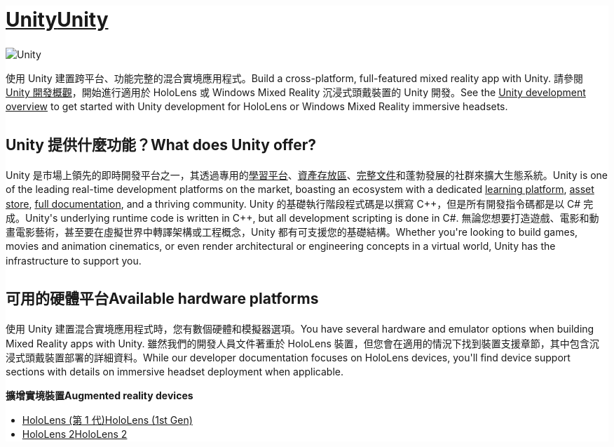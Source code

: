 # <a name="unity"></a>[<span data-ttu-id="d5d02-101">Unity</span><span class="sxs-lookup"><span data-stu-id="d5d02-101">Unity</span></span>](#tab/unity)

![Unity](../images/unity_logo_banner.png)<br>

<span data-ttu-id="d5d02-103">使用 Unity 建置跨平台、功能完整的混合實境應用程式。</span><span class="sxs-lookup"><span data-stu-id="d5d02-103">Build a cross-platform, full-featured mixed reality app with Unity.</span></span> <span data-ttu-id="d5d02-104">請參閱 [Unity 開發概觀](../unity-development-overview.md)，開始進行適用於 HoloLens 或 Windows Mixed Reality 沉浸式頭戴裝置的 Unity 開發。</span><span class="sxs-lookup"><span data-stu-id="d5d02-104">See the [Unity development overview](../unity-development-overview.md) to get started with Unity development for HoloLens or Windows Mixed Reality immersive headsets.</span></span>

## <a name="what-does-unity-offer"></a><span data-ttu-id="d5d02-105">Unity 提供什麼功能？</span><span class="sxs-lookup"><span data-stu-id="d5d02-105">What does Unity offer?</span></span>

<span data-ttu-id="d5d02-106">Unity 是市場上領先的即時開發平台之一，其透過專用的[學習平台](https://unity.com/products/learn-premium)、[資產存放區](https://assetstore.unity.com/)、[完整文件](https://docs.unity3d.com/Manual/index.html)和蓬勃發展的社群來擴大生態系統。</span><span class="sxs-lookup"><span data-stu-id="d5d02-106">Unity is one of the leading real-time development platforms on the market, boasting an ecosystem with a dedicated [learning platform](https://unity.com/products/learn-premium), [asset store](https://assetstore.unity.com/), [full documentation](https://docs.unity3d.com/Manual/index.html), and a thriving community.</span></span> <span data-ttu-id="d5d02-107">Unity 的基礎執行階段程式碼是以撰寫 C++，但是所有開發指令碼都是以 C# 完成。</span><span class="sxs-lookup"><span data-stu-id="d5d02-107">Unity's underlying runtime code is written in C++, but all development scripting is done in C#.</span></span> <span data-ttu-id="d5d02-108">無論您想要打造遊戲、電影和動畫電影藝術，甚至要在虛擬世界中轉譯架構或工程概念，Unity 都有可支援您的基礎結構。</span><span class="sxs-lookup"><span data-stu-id="d5d02-108">Whether you're looking to build games, movies and animation cinematics, or even render architectural or engineering concepts in a virtual world, Unity has the infrastructure to support you.</span></span>

## <a name="available-hardware-platforms"></a><span data-ttu-id="d5d02-109">可用的硬體平台</span><span class="sxs-lookup"><span data-stu-id="d5d02-109">Available hardware platforms</span></span>

<span data-ttu-id="d5d02-110">使用 Unity 建置混合實境應用程式時，您有數個硬體和模擬器選項。</span><span class="sxs-lookup"><span data-stu-id="d5d02-110">You have several hardware and emulator options when building Mixed Reality apps with Unity.</span></span> <span data-ttu-id="d5d02-111">雖然我們的開發人員文件著重於 HoloLens 裝置，但您會在適用的情況下找到裝置支援章節，其中包含沉浸式頭戴裝置部署的詳細資料。</span><span class="sxs-lookup"><span data-stu-id="d5d02-111">While our developer documentation focuses on HoloLens devices, you'll find device support sections with details on immersive headset deployment when applicable.</span></span>

<span data-ttu-id="d5d02-112">**擴增實境裝置**</span><span class="sxs-lookup"><span data-stu-id="d5d02-112">**Augmented reality devices**</span></span>
* [<span data-ttu-id="d5d02-113">HoloLens (第 1 代)</span><span class="sxs-lookup"><span data-stu-id="d5d02-113">HoloLens (1st Gen)</span></span>](https://docs.microsoft.com/hololens/hololens1-hardware)
* [<span data-ttu-id="d5d02-114">HoloLens 2</span><span class="sxs-lookup"><span data-stu-id="d5d02-114">HoloLens 2</span></span>](https://docs.microsoft.com/hololens/hololens2-hardware)
